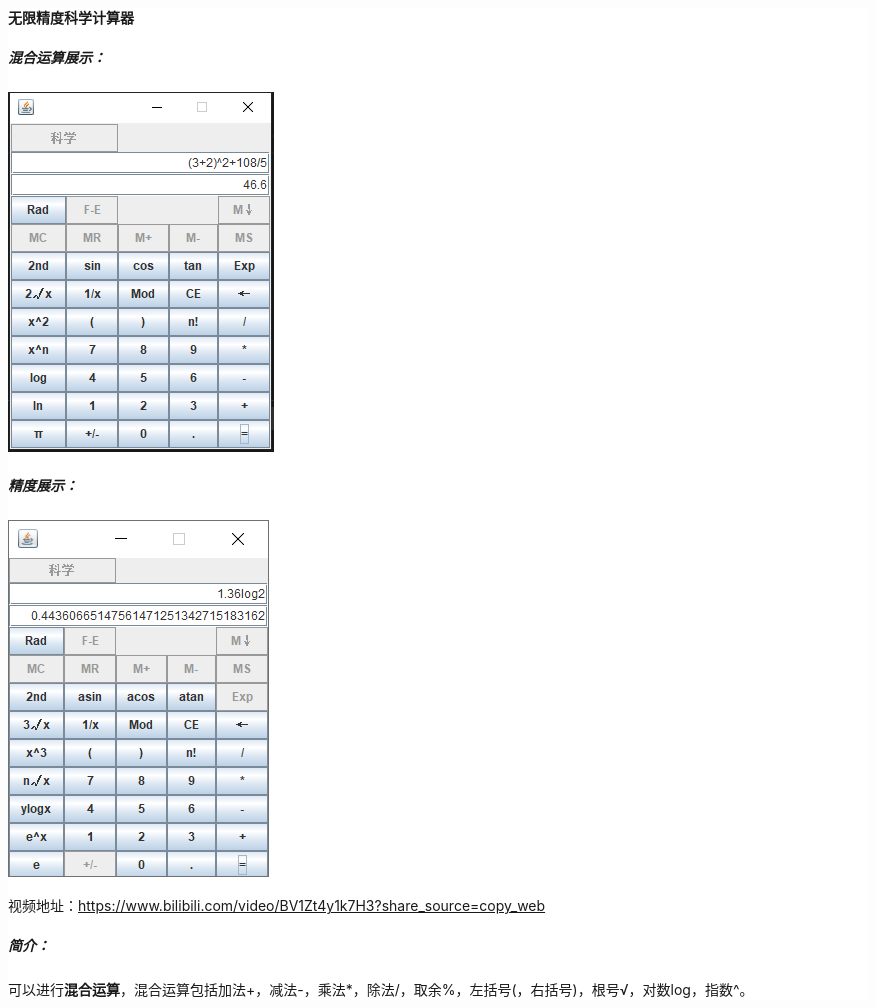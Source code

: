 #### 无限精度科学计算器

##### 混合运算展示：

![混合运算](混合运算.png)

##### 精度展示：

![精度](精度.png)

视频地址：https://www.bilibili.com/video/BV1Zt4y1k7H3?share_source=copy_web

##### 简介：

可以进行**混合运算**，混合运算包括加法+，减法-，乘法*，除法/，取余%，左括号(，右括号)，根号√，对数log，指数^。
